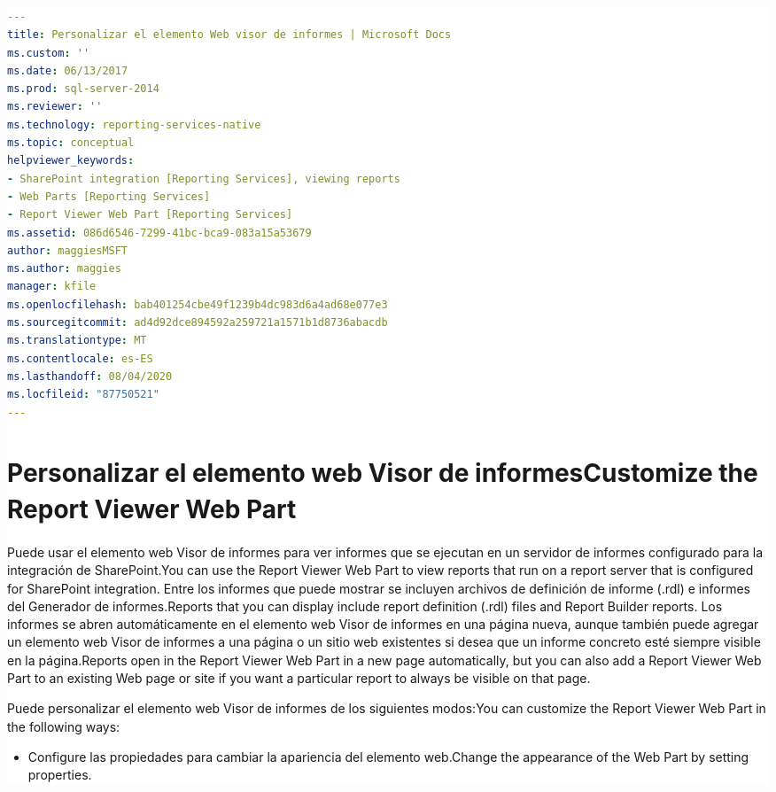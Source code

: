 ```yaml
---
title: Personalizar el elemento Web visor de informes | Microsoft Docs
ms.custom: ''
ms.date: 06/13/2017
ms.prod: sql-server-2014
ms.reviewer: ''
ms.technology: reporting-services-native
ms.topic: conceptual
helpviewer_keywords:
- SharePoint integration [Reporting Services], viewing reports
- Web Parts [Reporting Services]
- Report Viewer Web Part [Reporting Services]
ms.assetid: 086d6546-7299-41bc-bca9-083a15a53679
author: maggiesMSFT
ms.author: maggies
manager: kfile
ms.openlocfilehash: bab401254cbe49f1239b4dc983d6a4ad68e077e3
ms.sourcegitcommit: ad4d92dce894592a259721a1571b1d8736abacdb
ms.translationtype: MT
ms.contentlocale: es-ES
ms.lasthandoff: 08/04/2020
ms.locfileid: "87750521"
---
```

# <a name="customize-the-report-viewer-web-part"></a><span data-ttu-id="edaaa-102">Personalizar el elemento web Visor de informes</span><span class="sxs-lookup"><span data-stu-id="edaaa-102">Customize the Report Viewer Web Part</span></span>
  <span data-ttu-id="edaaa-103">Puede usar el elemento web Visor de informes para ver informes que se ejecutan en un servidor de informes configurado para la integración de SharePoint.</span><span class="sxs-lookup"><span data-stu-id="edaaa-103">You can use the Report Viewer Web Part to view reports that run on a report server that is configured for SharePoint integration.</span></span> <span data-ttu-id="edaaa-104">Entre los informes que puede mostrar se incluyen archivos de definición de informe (.rdl) e informes del Generador de informes.</span><span class="sxs-lookup"><span data-stu-id="edaaa-104">Reports that you can display include report definition (.rdl) files and Report Builder reports.</span></span> <span data-ttu-id="edaaa-105">Los informes se abren automáticamente en el elemento web Visor de informes en una página nueva, aunque también puede agregar un elemento web Visor de informes a una página o un sitio web existentes si desea que un informe concreto esté siempre visible en la página.</span><span class="sxs-lookup"><span data-stu-id="edaaa-105">Reports open in the Report Viewer Web Part in a new page automatically, but you can also add a Report Viewer Web Part to an existing Web page or site if you want a particular report to always be visible on that page.</span></span>  
  
 <span data-ttu-id="edaaa-106">Puede personalizar el elemento web Visor de informes de los siguientes modos:</span><span class="sxs-lookup"><span data-stu-id="edaaa-106">You can customize the Report Viewer Web Part in the following ways:</span></span>  
  
-   <span data-ttu-id="edaaa-107">Configure las propiedades para cambiar la apariencia del elemento web.</span><span class="sxs-lookup"><span data-stu-id="edaaa-107">Change the appearance of the Web Part by setting properties.</span></span>  
  